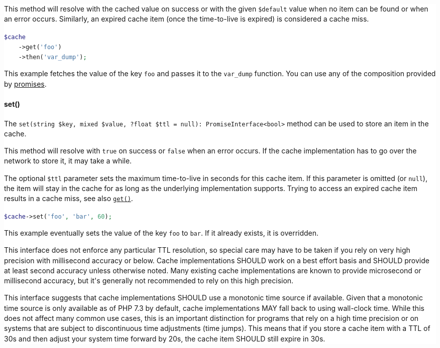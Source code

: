 This method will resolve with the cached value on success or with the given `$default` value when no item can be found
or when an error occurs. Similarly, an expired cache item (once the time-to-live is expired) is considered a cache miss.

```php
$cache
    ->get('foo')
    ->then('var_dump');
```

This example fetches the value of the key `foo` and passes it to the
`var_dump` function. You can use any of the composition provided by
[promises](https://github.com/reactphp/promise).

#### set()

The `set(string $key, mixed $value, ?float $ttl = null): PromiseInterface<bool>` method can be used to store an item in
the cache.

This method will resolve with `true` on success or `false` when an error occurs. If the cache implementation has to go
over the network to store it, it may take a while.

The optional `$ttl` parameter sets the maximum time-to-live in seconds for this cache item. If this parameter is
omitted (or `null`), the item will stay in the cache for as long as the underlying implementation supports. Trying to
access an expired cache item results in a cache miss, see also [`get()`](#get).

```php
$cache->set('foo', 'bar', 60);
```

This example eventually sets the value of the key `foo` to `bar`. If it already exists, it is overridden.

This interface does not enforce any particular TTL resolution, so special care may have to be taken if you rely on very
high precision with millisecond accuracy or below. Cache implementations SHOULD work on a best effort basis and SHOULD
provide at least second accuracy unless otherwise noted. Many existing cache implementations are known to provide
microsecond or millisecond accuracy, but it's generally not recommended to rely on this high precision.

This interface suggests that cache implementations SHOULD use a monotonic time source if available. Given that a
monotonic time source is only available as of PHP 7.3 by default, cache implementations MAY fall back to using
wall-clock time. While this does not affect many common use cases, this is an important distinction for programs that
rely on a high time precision or on systems that are subject to discontinuous time adjustments (time jumps). This means
that if you store a cache item with a TTL of 30s and then adjust your system time forward by 20s, the cache item SHOULD
still expire in 30s.
